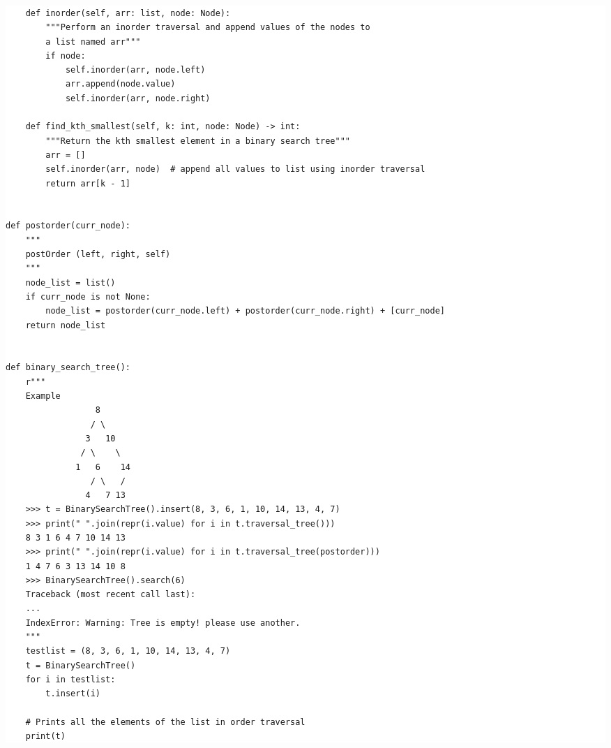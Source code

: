         def inorder(self, arr: list, node: Node):
            """Perform an inorder traversal and append values of the nodes to
            a list named arr"""
            if node:
                self.inorder(arr, node.left)
                arr.append(node.value)
                self.inorder(arr, node.right)

        def find_kth_smallest(self, k: int, node: Node) -> int:
            """Return the kth smallest element in a binary search tree"""
            arr = []
            self.inorder(arr, node)  # append all values to list using inorder traversal
            return arr[k - 1]


    def postorder(curr_node):
        """
        postOrder (left, right, self)
        """
        node_list = list()
        if curr_node is not None:
            node_list = postorder(curr_node.left) + postorder(curr_node.right) + [curr_node]
        return node_list


    def binary_search_tree():
        r"""
        Example
                      8
                     / \
                    3   10
                   / \    \
                  1   6    14
                     / \   /
                    4   7 13
        >>> t = BinarySearchTree().insert(8, 3, 6, 1, 10, 14, 13, 4, 7)
        >>> print(" ".join(repr(i.value) for i in t.traversal_tree()))
        8 3 1 6 4 7 10 14 13
        >>> print(" ".join(repr(i.value) for i in t.traversal_tree(postorder)))
        1 4 7 6 3 13 14 10 8
        >>> BinarySearchTree().search(6)
        Traceback (most recent call last):
        ...
        IndexError: Warning: Tree is empty! please use another.
        """
        testlist = (8, 3, 6, 1, 10, 14, 13, 4, 7)
        t = BinarySearchTree()
        for i in testlist:
            t.insert(i)

        # Prints all the elements of the list in order traversal
        print(t)
